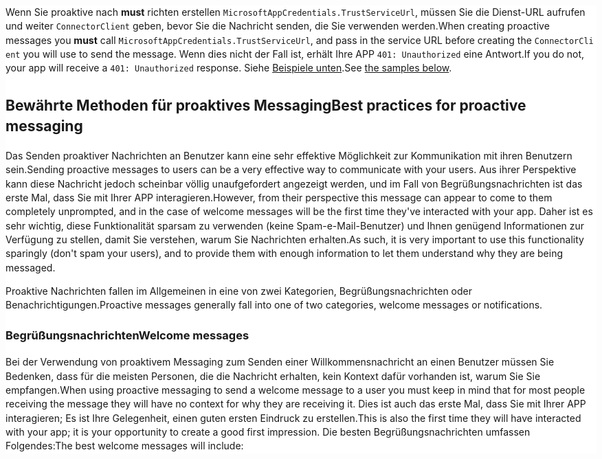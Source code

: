 <span data-ttu-id="4f2b4-115">Wenn Sie proaktive nach **must** richten erstellen `MicrosoftAppCredentials.TrustServiceUrl`, müssen Sie die Dienst-URL aufrufen und weiter `ConnectorClient` geben, bevor Sie die Nachricht senden, die Sie verwenden werden.</span><span class="sxs-lookup"><span data-stu-id="4f2b4-115">When creating proactive messages you **must** call `MicrosoftAppCredentials.TrustServiceUrl`, and pass in the service URL before creating the `ConnectorClient` you will use to send the message.</span></span> <span data-ttu-id="4f2b4-116">Wenn dies nicht der Fall ist, erhält Ihre APP `401: Unauthorized` eine Antwort.</span><span class="sxs-lookup"><span data-stu-id="4f2b4-116">If you do not, your app will receive a `401: Unauthorized` response.</span></span> <span data-ttu-id="4f2b4-117">Siehe [Beispiele unten](#net-example-from-this-sample).</span><span class="sxs-lookup"><span data-stu-id="4f2b4-117">See [the samples below](#net-example-from-this-sample).</span></span>

## <a name="best-practices-for-proactive-messaging"></a><span data-ttu-id="4f2b4-118">Bewährte Methoden für proaktives Messaging</span><span class="sxs-lookup"><span data-stu-id="4f2b4-118">Best practices for proactive messaging</span></span>

<span data-ttu-id="4f2b4-119">Das Senden proaktiver Nachrichten an Benutzer kann eine sehr effektive Möglichkeit zur Kommunikation mit ihren Benutzern sein.</span><span class="sxs-lookup"><span data-stu-id="4f2b4-119">Sending proactive messages to users can be a very effective way to communicate with your users.</span></span> <span data-ttu-id="4f2b4-120">Aus ihrer Perspektive kann diese Nachricht jedoch scheinbar völlig unaufgefordert angezeigt werden, und im Fall von Begrüßungsnachrichten ist das erste Mal, dass Sie mit Ihrer APP interagieren.</span><span class="sxs-lookup"><span data-stu-id="4f2b4-120">However, from their perspective this message can appear to come to them completely unprompted, and in the case of welcome messages will be the first time they've interacted with your app.</span></span> <span data-ttu-id="4f2b4-121">Daher ist es sehr wichtig, diese Funktionalität sparsam zu verwenden (keine Spam-e-Mail-Benutzer) und Ihnen genügend Informationen zur Verfügung zu stellen, damit Sie verstehen, warum Sie Nachrichten erhalten.</span><span class="sxs-lookup"><span data-stu-id="4f2b4-121">As such, it is very important to use this functionality sparingly (don't spam your users), and to provide them with enough information to let them understand why they are being messaged.</span></span>

<span data-ttu-id="4f2b4-122">Proaktive Nachrichten fallen im Allgemeinen in eine von zwei Kategorien, Begrüßungsnachrichten oder Benachrichtigungen.</span><span class="sxs-lookup"><span data-stu-id="4f2b4-122">Proactive messages generally fall into one of two categories, welcome messages or notifications.</span></span>

### <a name="welcome-messages"></a><span data-ttu-id="4f2b4-123">Begrüßungsnachrichten</span><span class="sxs-lookup"><span data-stu-id="4f2b4-123">Welcome messages</span></span>

<span data-ttu-id="4f2b4-124">Bei der Verwendung von proaktivem Messaging zum Senden einer Willkommensnachricht an einen Benutzer müssen Sie Bedenken, dass für die meisten Personen, die die Nachricht erhalten, kein Kontext dafür vorhanden ist, warum Sie Sie empfangen.</span><span class="sxs-lookup"><span data-stu-id="4f2b4-124">When using proactive messaging to send a welcome message to a user you must keep in mind that for most people receiving the message they will have no context for why they are receiving it.</span></span> <span data-ttu-id="4f2b4-125">Dies ist auch das erste Mal, dass Sie mit Ihrer APP interagieren; Es ist Ihre Gelegenheit, einen guten ersten Eindruck zu erstellen.</span><span class="sxs-lookup"><span data-stu-id="4f2b4-125">This is also the first time they will have interacted with your app; it is your opportunity to create a good first impression.</span></span> <span data-ttu-id="4f2b4-126">Die besten Begrüßungsnachrichten umfassen Folgendes:</span><span class="sxs-lookup"><span data-stu-id="4f2b4-126">The best welcome messages will include:</span></span>
